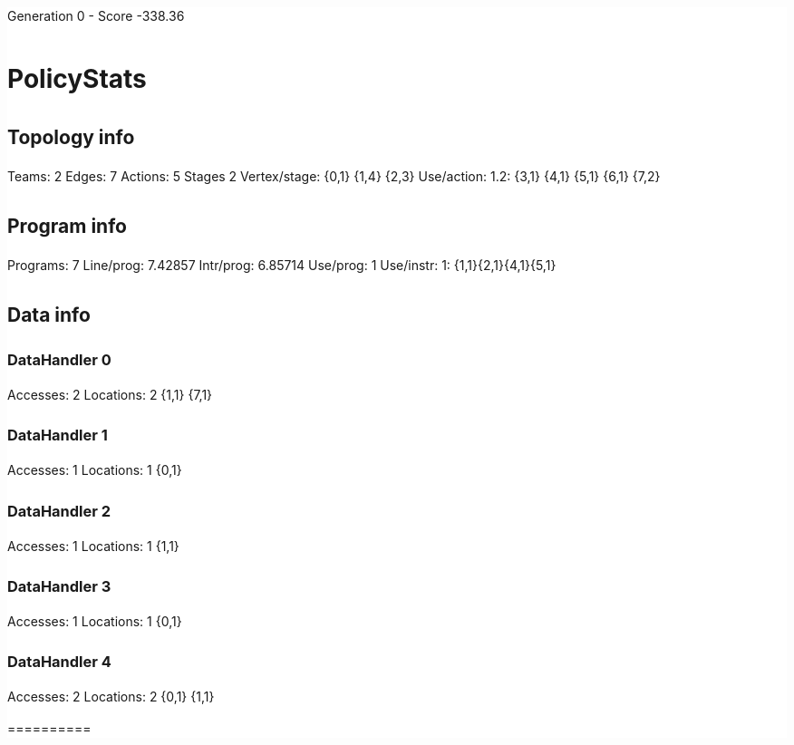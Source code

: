 Generation 0 - Score -338.36

# PolicyStats
## Topology info
Teams:		2
Edges:		7
Actions:	5
Stages		2
Vertex/stage:	{0,1} {1,4} {2,3} 
Use/action:	1.2: {3,1} {4,1} {5,1} {6,1} {7,2} 

## Program info
Programs:	7
Line/prog:	7.42857
Intr/prog:	6.85714
Use/prog:	1
Use/instr:	1: {1,1}{2,1}{4,1}{5,1}

## Data info

### DataHandler 0
Accesses:	2
Locations:	2
{1,1} {7,1} 

### DataHandler 1
Accesses:	1
Locations:	1
{0,1} 

### DataHandler 2
Accesses:	1
Locations:	1
{1,1} 

### DataHandler 3
Accesses:	1
Locations:	1
{0,1} 

### DataHandler 4
Accesses:	2
Locations:	2
{0,1} {1,1} 


==========
